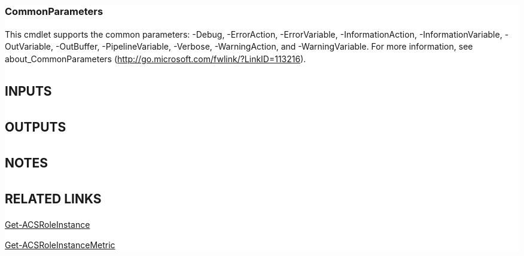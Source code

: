 ### CommonParameters
This cmdlet supports the common parameters: -Debug, -ErrorAction, -ErrorVariable, -InformationAction, -InformationVariable, -OutVariable, -OutBuffer, -PipelineVariable, -Verbose, -WarningAction, and -WarningVariable. For more information, see about_CommonParameters (http://go.microsoft.com/fwlink/?LinkID=113216).

## INPUTS

## OUTPUTS

## NOTES

## RELATED LINKS

[Get-ACSRoleInstance](.\Get-ACSRoleInstance.md)

[Get-ACSRoleInstanceMetric](.\Get-ACSRoleInstanceMetric.md)

